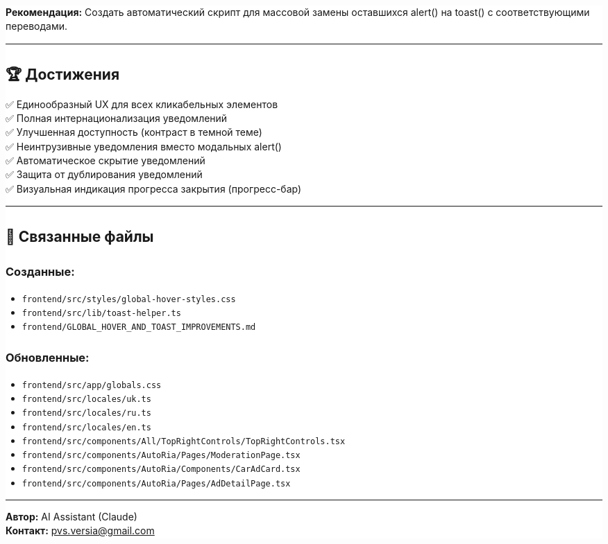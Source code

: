 **Рекомендация:** Создать автоматический скрипт для массовой замены оставшихся alert() на toast() с соответствующими переводами.

---

## 🏆 Достижения

✅ Единообразный UX для всех кликабельных элементов  
✅ Полная интернационализация уведомлений  
✅ Улучшенная доступность (контраст в темной теме)  
✅ Неинтрузивные уведомления вместо модальных alert()  
✅ Автоматическое скрытие уведомлений  
✅ Защита от дублирования уведомлений  
✅ Визуальная индикация прогресса закрытия (прогресс-бар)  

---

## 🔗 Связанные файлы

### Созданные:
- `frontend/src/styles/global-hover-styles.css`
- `frontend/src/lib/toast-helper.ts`
- `frontend/GLOBAL_HOVER_AND_TOAST_IMPROVEMENTS.md`

### Обновленные:
- `frontend/src/app/globals.css`
- `frontend/src/locales/uk.ts`
- `frontend/src/locales/ru.ts`
- `frontend/src/locales/en.ts`
- `frontend/src/components/All/TopRightControls/TopRightControls.tsx`
- `frontend/src/components/AutoRia/Pages/ModerationPage.tsx`
- `frontend/src/components/AutoRia/Components/CarAdCard.tsx`
- `frontend/src/components/AutoRia/Pages/AdDetailPage.tsx`

---

**Автор:** AI Assistant (Claude)  
**Контакт:** pvs.versia@gmail.com


